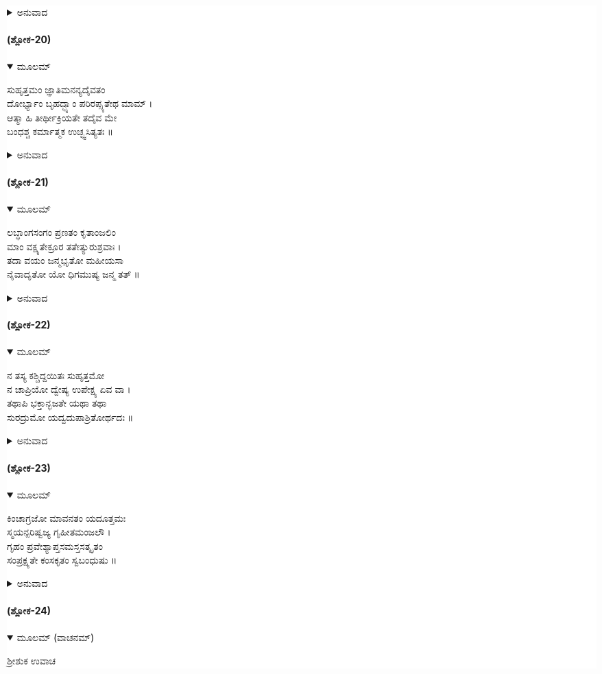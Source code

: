 <details><summary>ಅನುವಾದ</summary></details>

#### (ಶ್ಲೋಕ-20)


<details open><summary>ಮೂಲಮ್</summary>

ಸುಹೃತ್ತಮಂ ಜ್ಞಾತಿಮನನ್ಯದೈವತಂ  
ದೋರ್ಭ್ಯಾಂ ಬೃಹದ್ಭ್ಯಾಂ ಪರಿರಪ್ಸ್ಯತೇಥ ಮಾಮ್  ।  
ಆತ್ಮಾ ಹಿ ತೀರ್ಥೀಕ್ರಿಯತೇ ತದೈವ ಮೇ  
ಬಂಧಶ್ಚ ಕರ್ಮಾತ್ಮಕ ಉಚ್ಛ್ವಸಿತ್ಯತಃ ॥
</details>

<details><summary>ಅನುವಾದ</summary></details>

#### (ಶ್ಲೋಕ-21)


<details open><summary>ಮೂಲಮ್</summary>

ಲಬ್ಧಾಂಗಸಂಗಂ ಪ್ರಣತಂ ಕೃತಾಂಜಲಿಂ  
ಮಾಂ ವಕ್ಷ್ಯತೇಕ್ರೂರ ತತೇತ್ಯುರುಶ್ರವಾಃ  ।  
ತದಾ ವಯಂ ಜನ್ಮಭೃತೋ ಮಹೀಯಸಾ  
ನೈವಾದೃತೋ ಯೋ ಧಿಗಮುಷ್ಯ ಜನ್ಮ ತತ್ ॥
</details>

<details><summary>ಅನುವಾದ</summary></details>

#### (ಶ್ಲೋಕ-22)


<details open><summary>ಮೂಲಮ್</summary>

ನ ತಸ್ಯ ಕಶ್ಚಿದ್ದಯಿತಃ ಸುಹೃತ್ತಮೋ  
ನ ಚಾಪ್ರಿಯೋ ದ್ವೇಷ್ಯ ಉಪೇಕ್ಷ್ಯ ಏವ ವಾ ।  
ತಥಾಪಿ ಭಕ್ತಾನ್ಭಜತೇ ಯಥಾ ತಥಾ  
ಸುರದ್ರುಮೋ ಯದ್ವದುಪಾಶ್ರಿತೋರ್ಥದಃ ॥
</details>

<details><summary>ಅನುವಾದ</summary></details>

#### (ಶ್ಲೋಕ-23)


<details open><summary>ಮೂಲಮ್</summary>

ಕಿಂಚಾಗ್ರಜೋ ಮಾವನತಂ ಯದೂತ್ತಮಃ  
ಸ್ಮಯನ್ಪರಿಷ್ವಜ್ಯ ಗೃಹೀತಮಂಜಲೌ  ।  
ಗೃಹಂ ಪ್ರವೇಶ್ಯಾಪ್ತಸಮಸ್ತಸತ್ಕೃತಂ  
ಸಂಪ್ರಕ್ಷ್ಯತೇ ಕಂಸಕೃತಂ ಸ್ವಬಂಧುಷು  ॥
</details>

<details><summary>ಅನುವಾದ</summary></details>

#### (ಶ್ಲೋಕ-24)


<details open><summary>ಮೂಲಮ್ (ವಾಚನಮ್)</summary>

ಶ್ರೀಶುಕ ಉವಾಚ
</details>
